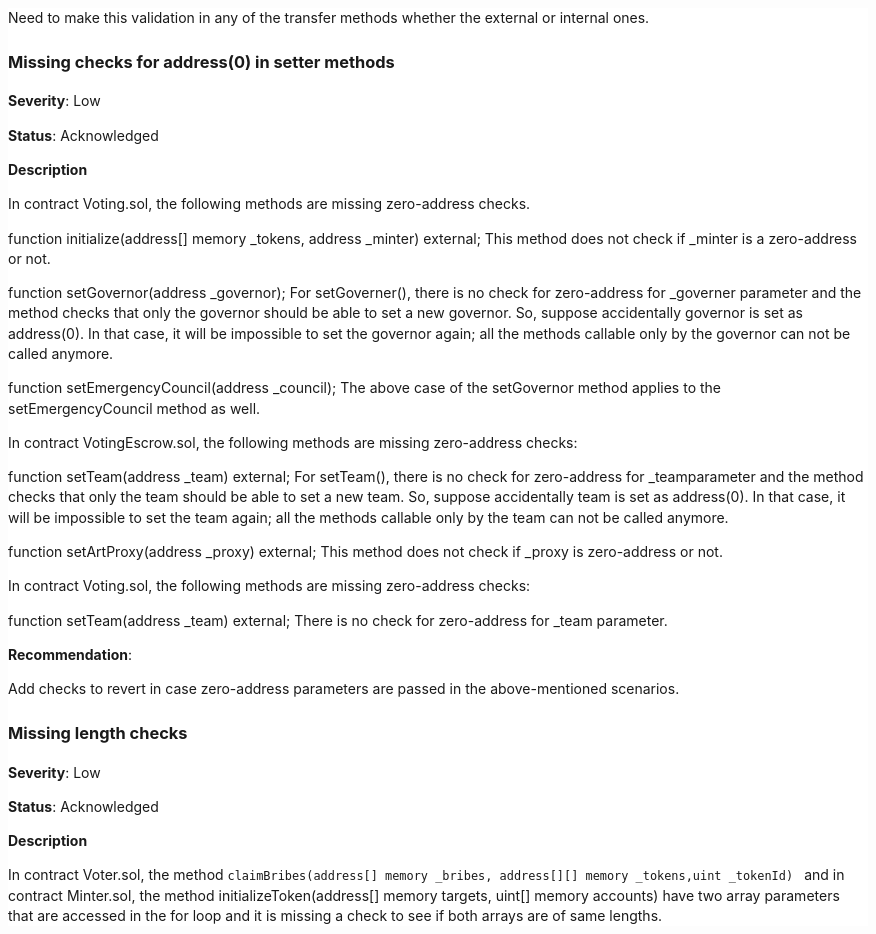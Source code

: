 Need to make this validation in any of the transfer methods whether the external or internal ones.

### Missing checks for address(0) in setter methods

**Severity**: Low

**Status**: Acknowledged

**Description**

In contract Voting.sol, the following methods are missing zero-address checks.

function initialize(address[] memory _tokens, address _minter) external;
This method does not check if _minter is a zero-address or not.

function setGovernor(address _governor); 
For setGoverner(), there is no check for zero-address for _governer parameter and the method checks that only the governor should be able to set a new governor. So, suppose accidentally governor is set as address(0). In that case, it will be impossible to set the governor again; all the methods callable only by the governor can not be called anymore.

function setEmergencyCouncil(address _council);
The above case of the setGovernor method applies to the setEmergencyCouncil method as well.

In contract VotingEscrow.sol, the following methods are missing zero-address checks:

function setTeam(address _team) external;
For setTeam(), there is no check for zero-address for _teamparameter and the method checks that only the team should be able to set a new team. So, suppose accidentally team is set as address(0). In that case, it will be impossible to set the team again; all the methods callable only by the team can not be called anymore.


function setArtProxy(address _proxy) external;
This method does not check if _proxy is zero-address or not.


In contract Voting.sol, the following methods are missing zero-address checks:

function setTeam(address _team) external;
There is no check for zero-address for _team parameter. 



**Recommendation**:

Add checks to revert in case zero-address parameters are passed in the above-mentioned scenarios.

### Missing length checks

**Severity**: Low

**Status**: Acknowledged

**Description**

In contract Voter.sol, the method `claimBribes(address[] memory _bribes, address[][] memory _tokens,uint _tokenId) ` and in contract Minter.sol, the method initializeToken(address[] memory targets, uint[] memory accounts) have two array parameters that are accessed in the for loop and it is missing a check to see if both arrays are of same lengths.
